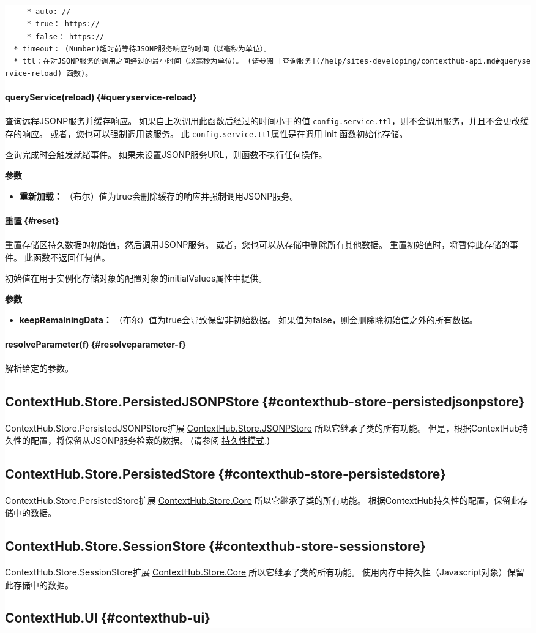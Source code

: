          * auto: //
         * true： https://
         * false： https://
      * timeout： (Number)超时前等待JSONP服务响应的时间（以毫秒为单位）。
      * ttl：在对JSONP服务的调用之间经过的最小时间（以毫秒为单位）。 (请参阅 [查询服务](/help/sites-developing/contexthub-api.md#queryservice-reload) 函数)。


#### queryService(reload) {#queryservice-reload}

查询远程JSONP服务并缓存响应。 如果自上次调用此函数后经过的时间小于的值 `config.service.ttl`，则不会调用服务，并且不会更改缓存的响应。 或者，您也可以强制调用该服务。 此 `config.service.ttl`属性是在调用 [init](/help/sites-developing/contexthub-api.md#init-name-config) 函数初始化存储。

查询完成时会触发就绪事件。 如果未设置JSONP服务URL，则函数不执行任何操作。

**参数**

* **重新加载：** （布尔）值为true会删除缓存的响应并强制调用JSONP服务。

#### 重置 {#reset}

重置存储区持久数据的初始值，然后调用JSONP服务。 或者，您也可以从存储中删除所有其他数据。 重置初始值时，将暂停此存储的事件。 此函数不返回任何值。

初始值在用于实例化存储对象的配置对象的initialValues属性中提供。

**参数**

* **keepRemainingData：** （布尔）值为true会导致保留非初始数据。 如果值为false，则会删除除初始值之外的所有数据。

#### resolveParameter(f) {#resolveparameter-f}

解析给定的参数。

## ContextHub.Store.PersistedJSONPStore {#contexthub-store-persistedjsonpstore}

ContextHub.Store.PersistedJSONPStore扩展 [ContextHub.Store.JSONPStore](/help/sites-developing/contexthub-api.md#contexthub-store-jsonpstore) 所以它继承了类的所有功能。 但是，根据ContextHub持久性的配置，将保留从JSONP服务检索的数据。 (请参阅 [持久性模式](/help/sites-developing/ch-adding.md#persistence-modes).)

## ContextHub.Store.PersistedStore {#contexthub-store-persistedstore}

ContextHub.Store.PersistedStore扩展 [ContextHub.Store.Core](/help/sites-developing/contexthub-api.md#contexthub-store-core) 所以它继承了类的所有功能。 根据ContextHub持久性的配置，保留此存储中的数据。

## ContextHub.Store.SessionStore {#contexthub-store-sessionstore}

ContextHub.Store.SessionStore扩展 [ContextHub.Store.Core](/help/sites-developing/contexthub-api.md#contexthub-store-core) 所以它继承了类的所有功能。 使用内存中持久性（Javascript对象）保留此存储中的数据。

## ContextHub.UI {#contexthub-ui}
